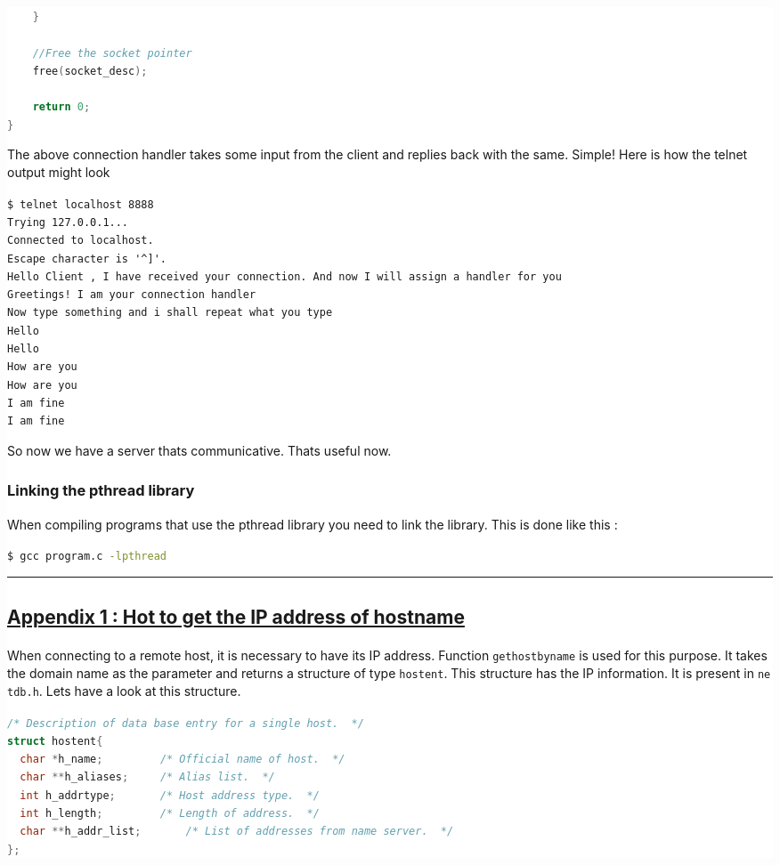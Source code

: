 ```C++
	}
		
	//Free the socket pointer
	free(socket_desc);
	
	return 0;
}
```

The above connection handler takes some input from the client and replies back with the same. Simple! Here is how the telnet output might look
```raw
$ telnet localhost 8888
Trying 127.0.0.1...
Connected to localhost.
Escape character is '^]'.
Hello Client , I have received your connection. And now I will assign a handler for you
Greetings! I am your connection handler
Now type something and i shall repeat what you type 
Hello
Hello
How are you
How are you
I am fine
I am fine
```

So now we have a server thats communicative. Thats useful now.

### Linking the pthread library

When compiling programs that use the pthread library you need to link the library. This is done like this :

```sh
$ gcc program.c -lpthread
```

---
## [Appendix 1 : Hot to get the IP address of hostname](#appendix-1)

When connecting to a remote host, it is necessary to have its IP address. Function `gethostbyname` is used for this purpose. It takes the domain name as the parameter and returns a structure of type `hostent`. This structure has the IP information. It is present in `netdb.h`. Lets have a look at this structure.
```C++
/* Description of data base entry for a single host.  */
struct hostent{
  char *h_name;			/* Official name of host.  */
  char **h_aliases;		/* Alias list.  */
  int h_addrtype;		/* Host address type.  */
  int h_length;			/* Length of address.  */
  char **h_addr_list;		/* List of addresses from name server.  */
};
```
